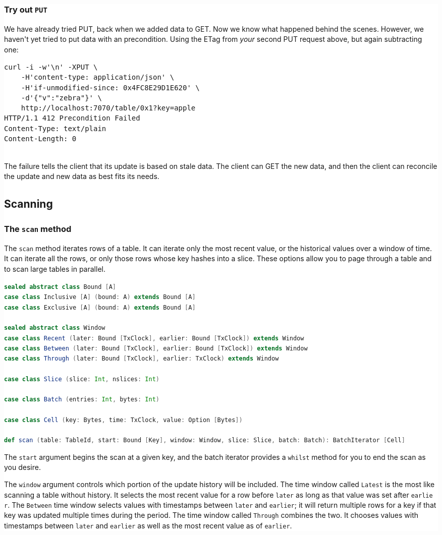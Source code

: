 ### Try out `PUT`

We have already tried PUT, back when we added data to GET.  Now we know what happened behind the
scenes.  However, we haven't yet tried to put data with an precondition. Using the ETag from *your*
second PUT request above, but again subtracting one:

<pre class="highlight">
curl -i -w'\n' -XPUT \
    -H'content-type: application/json' \
    -H'if-unmodified-since: 0x4FC8E29D1E620' \
    -d'{"v":"zebra"}' \
    http://localhost:7070/table/0x1?key=apple
<div class="go">HTTP/1.1 412 Precondition Failed
Content-Type: text/plain
Content-Length: 0</div>
</pre>

The failure tells the client that its update is based on stale data.  The client can GET the new
data, and then the client can reconcile the update and new data as best fits its needs.

## Scanning

### The `scan` method

The `scan` method iterates rows of a table.  It can iterate only the most recent value, or the
historical values over a window of time.  It can iterate all the rows, or only those rows whose key
hashes into a slice.  These options allow you to page through a table and to scan large tables in
parallel.

```scala
sealed abstract class Bound [A]
case class Inclusive [A] (bound: A) extends Bound [A]
case class Exclusive [A] (bound: A) extends Bound [A]

sealed abstract class Window
case class Recent (later: Bound [TxClock], earlier: Bound [TxClock]) extends Window
case class Between (later: Bound [TxClock], earlier: Bound [TxClock]) extends Window
case class Through (later: Bound [TxClock], earlier: TxClock) extends Window

case class Slice (slice: Int, nslices: Int)

case class Batch (entries: Int, bytes: Int)

case class Cell (key: Bytes, time: TxClock, value: Option [Bytes])

def scan (table: TableId, start: Bound [Key], window: Window, slice: Slice, batch: Batch): BatchIterator [Cell]
```

The `start` argument begins the scan at a given key, and the batch iterator provides a
`whilst` method for you to end the scan as you desire.

The `window` argument controls which portion of the update history will be included. The time window
called `Latest` is the most like scanning a table without history.  It selects the most recent value
for a row before `later` as long as that value was set after `earlier`.  The `Between` time window
selects values with timestamps between `later` and `earlier`; it will return multiple rows for a key
if that key was updated multiple times during the period.  The time window called `Through` combines
the two.  It chooses values with timestamps between `later` and `earlier` as well as the most recent
value as of `earlier`.


[finatra-testing]: //finatra.info/docs/index.html#testing "Finatra Testing"
[get-server]: /getting-started "Get the example server"
[jackson]: //wiki.fasterxml.com/JacksonHome "Jackson JSON Processor"
[manage-disks]: /managing-disks "Managing Disks"
[manage-peers]: /managing-peers "Managing Peers"
[rest-assured]: https://github.com/jayway/rest-assured "RestAssured on GitHub"
[source-servlet]: {{site.blob}}/examples/finagle/src/main/scala/example/Resource.scala "Example servlet using the Store API"
[source-spec]: {{site.blob}}/examples/finagle/src/test/scala/example/ResourceSpec.scala "Example test using StubStore"
[source-read]: {{site.blob}}/examples/finagle/src/main/scala/example/Resource.scala#L34-47 "Example to handle GET for read"
[source-scan]: {{site.blob}}/examples/finagle/src/main/scala/example/Resource.scala#L49-58 "Example to handle GET for scan"
[source-write]: {{site.blob}}/examples/finagle/src/main/scala/example/Resource.scala#L70-85 "Example to handle PUT"
[source-toTwitterFuture]: {{site.blob}}/twitter-server/src/com/treode/twitter/util/package.scala#L29-36 "Method to convert Treode's Async to Twitter's Future"
[scala-doc-iterator]: //oss.treode.com/docs/scala/store/{{site.vers}}#com.treode.async.BatchIterator "BatchIterator API"
[scala-doc-store]: //oss.treode.com/docs/scala/store/{{site.vers}}#com.treode.store.Store "Store API"
[scala-doc-stub]: //oss.treode.com/docs/scala/store/{{site.vers}}#com.treode.store.stubs.StubStore "Stub Store API"